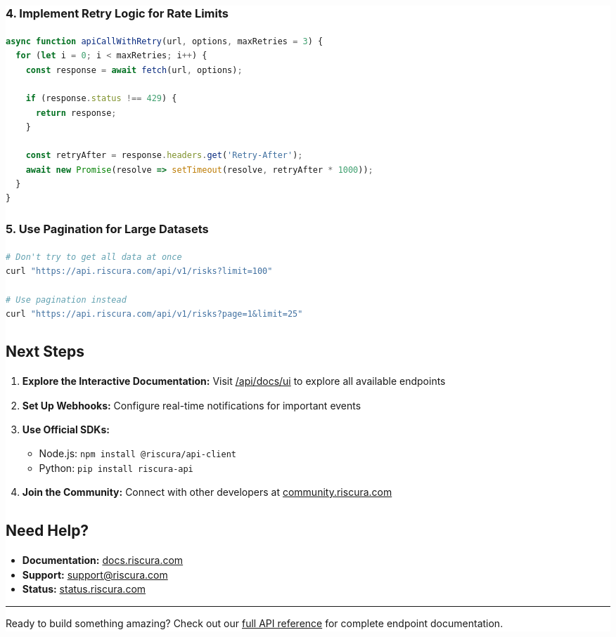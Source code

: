 ### 4. Implement Retry Logic for Rate Limits
```javascript
async function apiCallWithRetry(url, options, maxRetries = 3) {
  for (let i = 0; i < maxRetries; i++) {
    const response = await fetch(url, options);
    
    if (response.status !== 429) {
      return response;
    }
    
    const retryAfter = response.headers.get('Retry-After');
    await new Promise(resolve => setTimeout(resolve, retryAfter * 1000));
  }
}
```

### 5. Use Pagination for Large Datasets
```bash
# Don't try to get all data at once
curl "https://api.riscura.com/api/v1/risks?limit=100"

# Use pagination instead
curl "https://api.riscura.com/api/v1/risks?page=1&limit=25"
```

## Next Steps

1. **Explore the Interactive Documentation:**
   Visit [/api/docs/ui](/api/docs/ui) to explore all available endpoints

2. **Set Up Webhooks:**
   Configure real-time notifications for important events

3. **Use Official SDKs:**
   - Node.js: `npm install @riscura/api-client`
   - Python: `pip install riscura-api`

4. **Join the Community:**
   Connect with other developers at [community.riscura.com](https://community.riscura.com)

## Need Help?

- **Documentation:** [docs.riscura.com](https://docs.riscura.com)
- **Support:** [support@riscura.com](mailto:support@riscura.com)
- **Status:** [status.riscura.com](https://status.riscura.com)

---

Ready to build something amazing? Check out our [full API reference](/api/docs/ui) for complete endpoint documentation.
